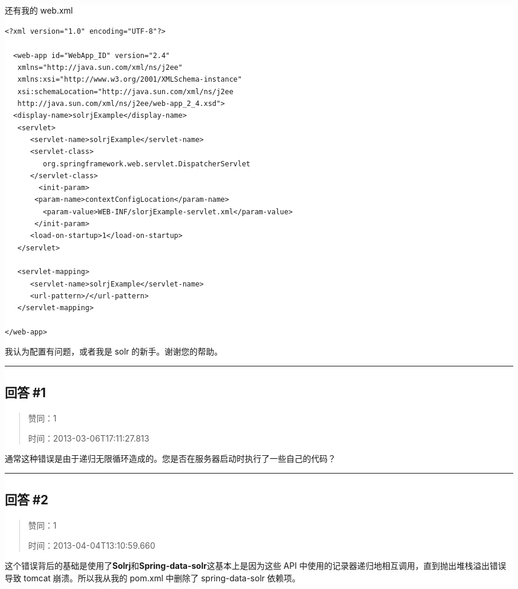 还有我的 web.xml

```
<?xml version="1.0" encoding="UTF-8"?>

  <web-app id="WebApp_ID" version="2.4"
   xmlns="http://java.sun.com/xml/ns/j2ee" 
   xmlns:xsi="http://www.w3.org/2001/XMLSchema-instance"
   xsi:schemaLocation="http://java.sun.com/xml/ns/j2ee 
   http://java.sun.com/xml/ns/j2ee/web-app_2_4.xsd">
  <display-name>solrjExample</display-name>
   <servlet>
      <servlet-name>solrjExample</servlet-name>
      <servlet-class>
         org.springframework.web.servlet.DispatcherServlet
      </servlet-class>
        <init-param>
       <param-name>contextConfigLocation</param-name>
         <param-value>WEB-INF/slorjExample-servlet.xml</param-value>
       </init-param>
      <load-on-startup>1</load-on-startup>
   </servlet>

   <servlet-mapping>
      <servlet-name>solrjExample</servlet-name>
      <url-pattern>/</url-pattern>
   </servlet-mapping>

</web-app> 
```

我认为配置有问题，或者我是 solr 的新手。谢谢您的帮助。

* * *

## 回答 #1

> 赞同：1
> 
> 时间：2013-03-06T17:11:27.813

通常这种错误是由于递归无限循环造成的。您是否在服务器启动时执行了一些自己的代码？

* * *

## 回答 #2

> 赞同：1
> 
> 时间：2013-04-04T13:10:59.660

这个错误背后的基础是使用了**Solrj**和**Spring-data-solr**这基本上是因为这些 API 中使用的记录器递归地相互调用，直到抛出堆栈溢出错误导致 tomcat 崩溃。所以我从我的 pom.xml 中删除了 spring-data-solr 依赖项。
